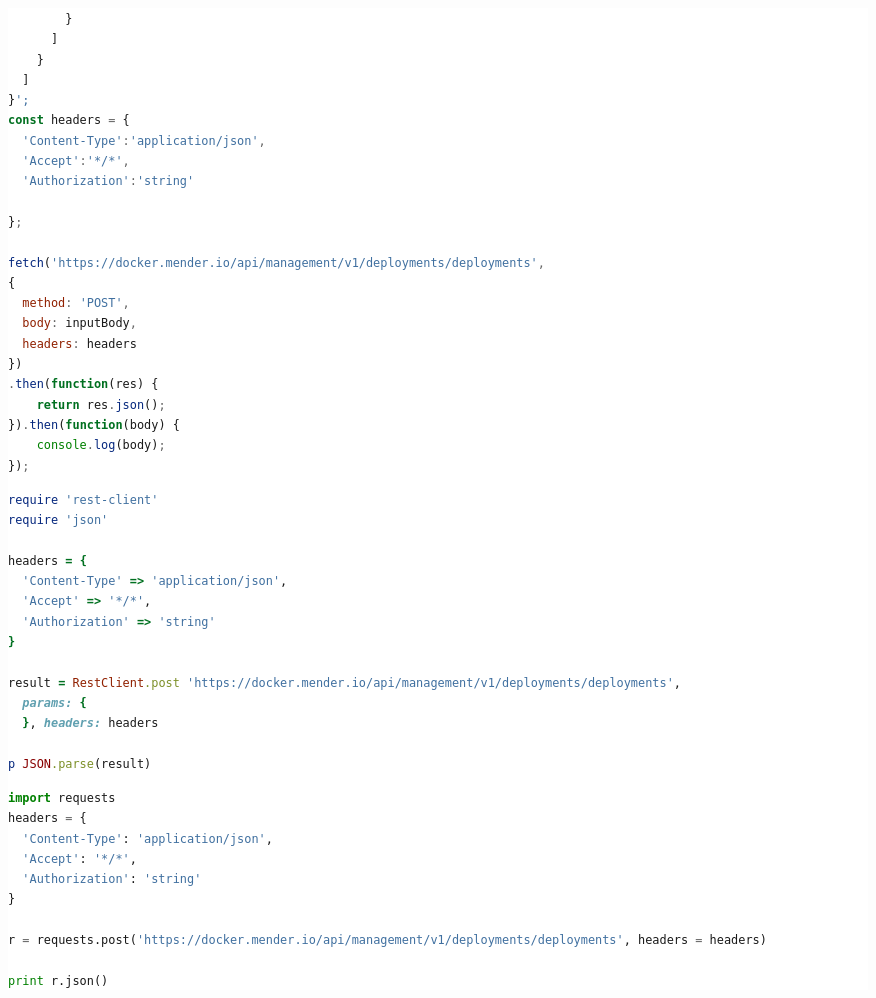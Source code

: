 ```javascript
        }
      ]
    }
  ]
}';
const headers = {
  'Content-Type':'application/json',
  'Accept':'*/*',
  'Authorization':'string'

};

fetch('https://docker.mender.io/api/management/v1/deployments/deployments',
{
  method: 'POST',
  body: inputBody,
  headers: headers
})
.then(function(res) {
    return res.json();
}).then(function(body) {
    console.log(body);
});

```

```ruby
require 'rest-client'
require 'json'

headers = {
  'Content-Type' => 'application/json',
  'Accept' => '*/*',
  'Authorization' => 'string'
}

result = RestClient.post 'https://docker.mender.io/api/management/v1/deployments/deployments',
  params: {
  }, headers: headers

p JSON.parse(result)

```

```python
import requests
headers = {
  'Content-Type': 'application/json',
  'Accept': '*/*',
  'Authorization': 'string'
}

r = requests.post('https://docker.mender.io/api/management/v1/deployments/deployments', headers = headers)

print r.json()

```
